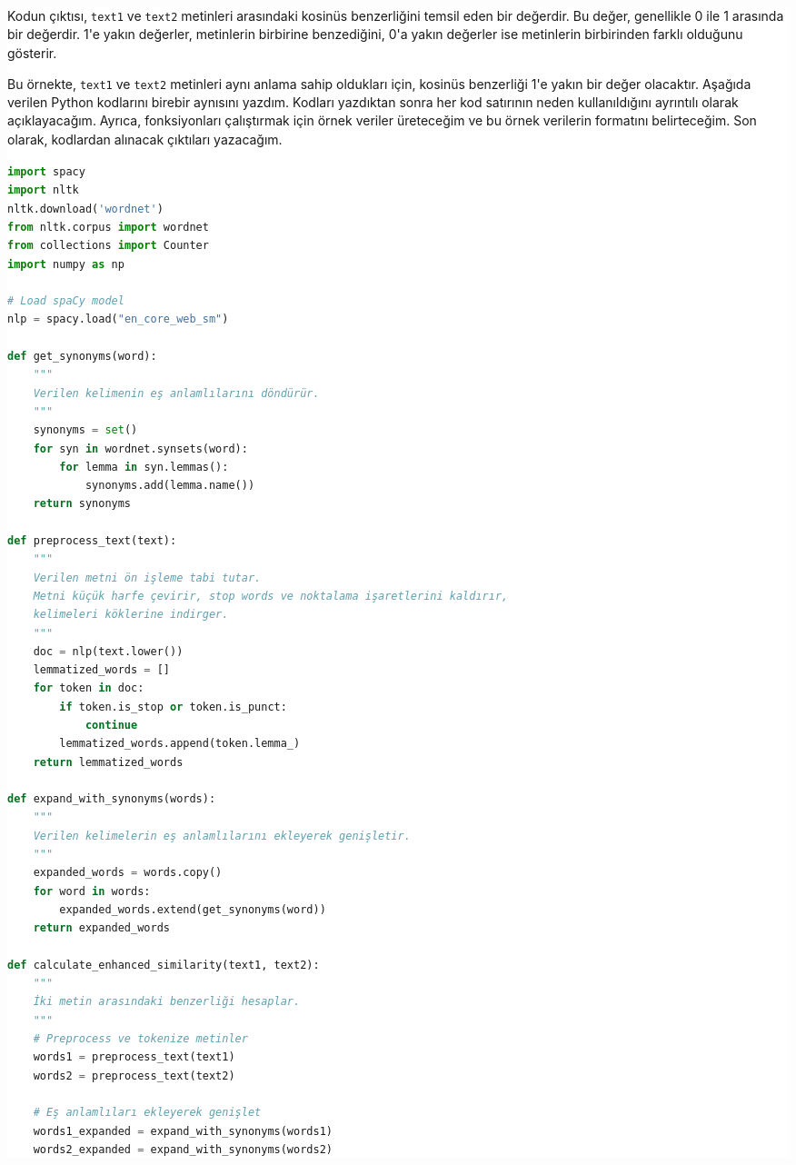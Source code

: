 Kodun çıktısı, `text1` ve `text2` metinleri arasındaki kosinüs benzerliğini temsil eden bir değerdir. Bu değer, genellikle 0 ile 1 arasında bir değerdir. 1'e yakın değerler, metinlerin birbirine benzediğini, 0'a yakın değerler ise metinlerin birbirinden farklı olduğunu gösterir. 

Bu örnekte, `text1` ve `text2` metinleri aynı anlama sahip oldukları için, kosinüs benzerliği 1'e yakın bir değer olacaktır. Aşağıda verilen Python kodlarını birebir aynısını yazdım. Kodları yazdıktan sonra her kod satırının neden kullanıldığını ayrıntılı olarak açıklayacağım. Ayrıca, fonksiyonları çalıştırmak için örnek veriler üreteceğim ve bu örnek verilerin formatını belirteceğim. Son olarak, kodlardan alınacak çıktıları yazacağım.

```python
import spacy
import nltk
nltk.download('wordnet')
from nltk.corpus import wordnet
from collections import Counter
import numpy as np

# Load spaCy model
nlp = spacy.load("en_core_web_sm")

def get_synonyms(word):
    """
    Verilen kelimenin eş anlamlılarını döndürür.
    """
    synonyms = set()
    for syn in wordnet.synsets(word):
        for lemma in syn.lemmas():
            synonyms.add(lemma.name())
    return synonyms

def preprocess_text(text):
    """
    Verilen metni ön işleme tabi tutar. 
    Metni küçük harfe çevirir, stop words ve noktalama işaretlerini kaldırır, 
    kelimeleri köklerine indirger.
    """
    doc = nlp(text.lower())
    lemmatized_words = []
    for token in doc:
        if token.is_stop or token.is_punct:
            continue
        lemmatized_words.append(token.lemma_)
    return lemmatized_words

def expand_with_synonyms(words):
    """
    Verilen kelimelerin eş anlamlılarını ekleyerek genişletir.
    """
    expanded_words = words.copy()
    for word in words:
        expanded_words.extend(get_synonyms(word))
    return expanded_words

def calculate_enhanced_similarity(text1, text2):
    """
    İki metin arasındaki benzerliği hesaplar.
    """
    # Preprocess ve tokenize metinler
    words1 = preprocess_text(text1)
    words2 = preprocess_text(text2)

    # Eş anlamlıları ekleyerek genişlet
    words1_expanded = expand_with_synonyms(words1)
    words2_expanded = expand_with_synonyms(words2)
```